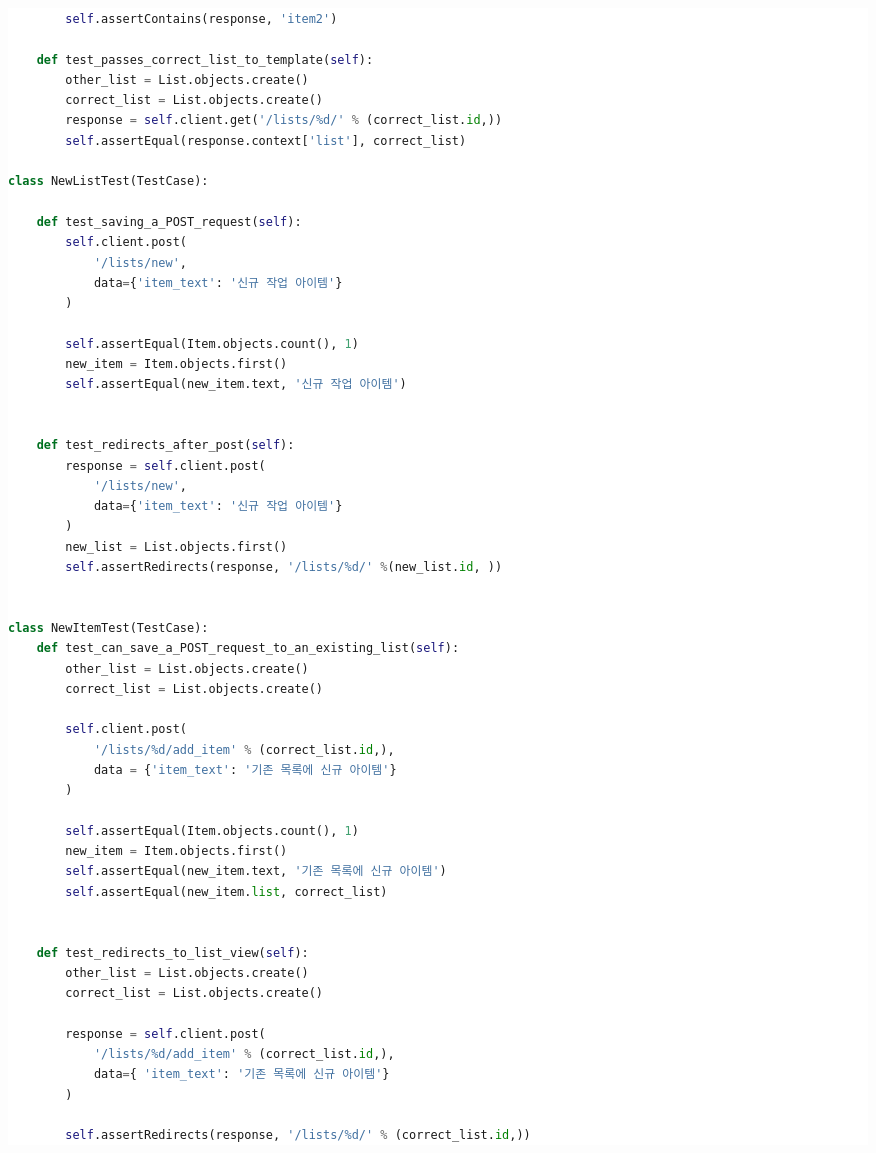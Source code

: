 ```python
        self.assertContains(response, 'item2')

    def test_passes_correct_list_to_template(self):
        other_list = List.objects.create()
        correct_list = List.objects.create()
        response = self.client.get('/lists/%d/' % (correct_list.id,))
        self.assertEqual(response.context['list'], correct_list)

class NewListTest(TestCase):

    def test_saving_a_POST_request(self):
        self.client.post(
            '/lists/new',
            data={'item_text': '신규 작업 아이템'}
        )

        self.assertEqual(Item.objects.count(), 1)
        new_item = Item.objects.first()
        self.assertEqual(new_item.text, '신규 작업 아이템')

    
    def test_redirects_after_post(self):
        response = self.client.post(
            '/lists/new',
            data={'item_text': '신규 작업 아이템'}
        )
        new_list = List.objects.first()
        self.assertRedirects(response, '/lists/%d/' %(new_list.id, ))


class NewItemTest(TestCase):
    def test_can_save_a_POST_request_to_an_existing_list(self):
        other_list = List.objects.create()
        correct_list = List.objects.create()

        self.client.post(
            '/lists/%d/add_item' % (correct_list.id,),
            data = {'item_text': '기존 목록에 신규 아이템'}
        )

        self.assertEqual(Item.objects.count(), 1)
        new_item = Item.objects.first()
        self.assertEqual(new_item.text, '기존 목록에 신규 아이템')
        self.assertEqual(new_item.list, correct_list)

    
    def test_redirects_to_list_view(self):
        other_list = List.objects.create()
        correct_list = List.objects.create()

        response = self.client.post(
            '/lists/%d/add_item' % (correct_list.id,),
            data={ 'item_text': '기존 목록에 신규 아이템'}
        )

        self.assertRedirects(response, '/lists/%d/' % (correct_list.id,))

```
